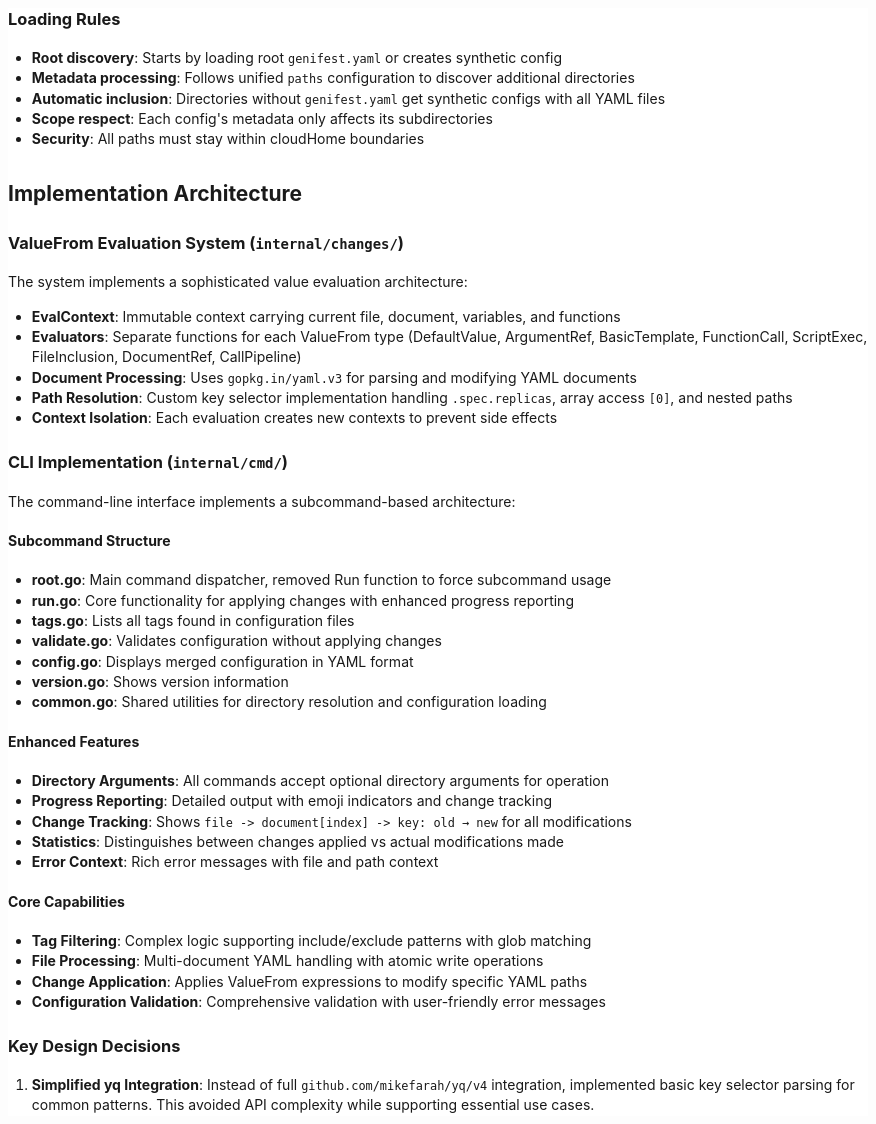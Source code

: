 ### Loading Rules
- **Root discovery**: Starts by loading root `genifest.yaml` or creates synthetic config
- **Metadata processing**: Follows unified `paths` configuration to discover additional directories
- **Automatic inclusion**: Directories without `genifest.yaml` get synthetic configs with all YAML files
- **Scope respect**: Each config's metadata only affects its subdirectories
- **Security**: All paths must stay within cloudHome boundaries

## Implementation Architecture

### ValueFrom Evaluation System (`internal/changes/`)

The system implements a sophisticated value evaluation architecture:

- **EvalContext**: Immutable context carrying current file, document, variables, and functions
- **Evaluators**: Separate functions for each ValueFrom type (DefaultValue, ArgumentRef, BasicTemplate, FunctionCall, ScriptExec, FileInclusion, DocumentRef, CallPipeline)
- **Document Processing**: Uses `gopkg.in/yaml.v3` for parsing and modifying YAML documents
- **Path Resolution**: Custom key selector implementation handling `.spec.replicas`, array access `[0]`, and nested paths
- **Context Isolation**: Each evaluation creates new contexts to prevent side effects

### CLI Implementation (`internal/cmd/`)

The command-line interface implements a subcommand-based architecture:

#### Subcommand Structure
- **root.go**: Main command dispatcher, removed Run function to force subcommand usage
- **run.go**: Core functionality for applying changes with enhanced progress reporting
- **tags.go**: Lists all tags found in configuration files
- **validate.go**: Validates configuration without applying changes
- **config.go**: Displays merged configuration in YAML format
- **version.go**: Shows version information
- **common.go**: Shared utilities for directory resolution and configuration loading

#### Enhanced Features
- **Directory Arguments**: All commands accept optional directory arguments for operation
- **Progress Reporting**: Detailed output with emoji indicators and change tracking
- **Change Tracking**: Shows `file -> document[index] -> key: old → new` for all modifications
- **Statistics**: Distinguishes between changes applied vs actual modifications made
- **Error Context**: Rich error messages with file and path context

#### Core Capabilities
- **Tag Filtering**: Complex logic supporting include/exclude patterns with glob matching
- **File Processing**: Multi-document YAML handling with atomic write operations  
- **Change Application**: Applies ValueFrom expressions to modify specific YAML paths
- **Configuration Validation**: Comprehensive validation with user-friendly error messages

### Key Design Decisions

1. **Simplified yq Integration**: Instead of full `github.com/mikefarah/yq/v4` integration, implemented basic key selector parsing for common patterns. This avoided API complexity while supporting essential use cases.
